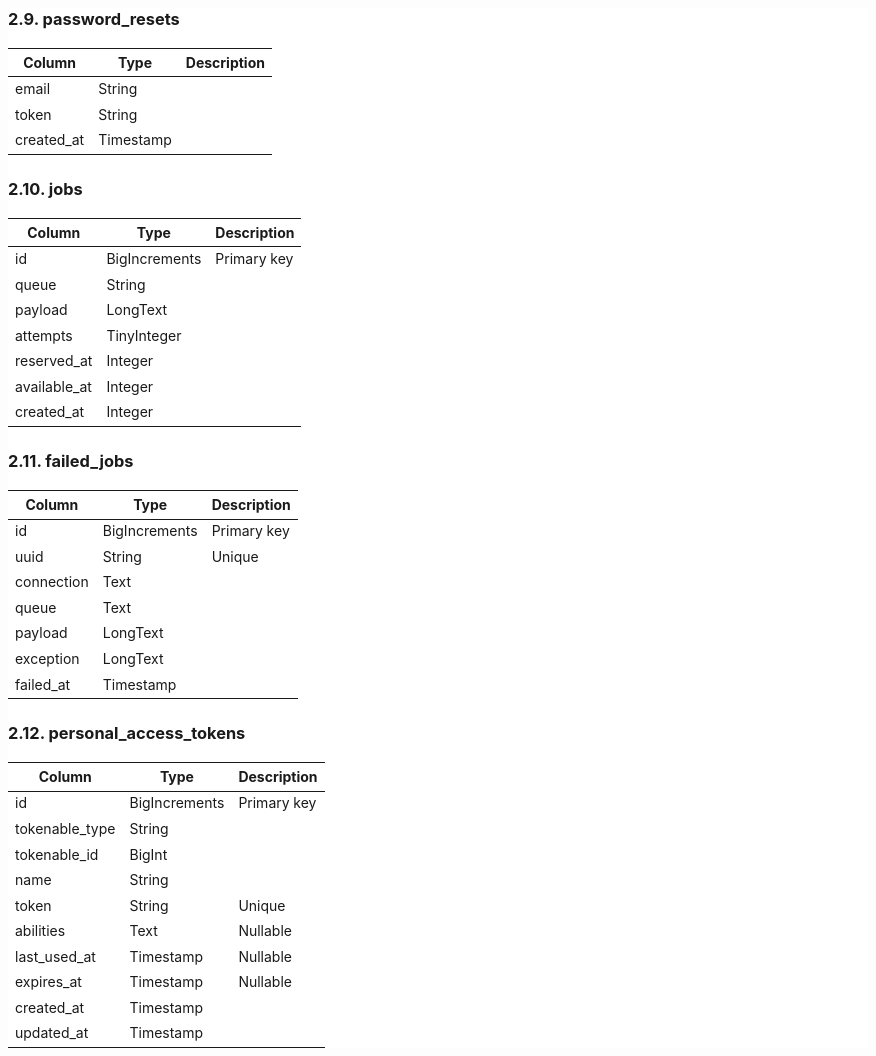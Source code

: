 ### 2.9. password_resets
| Column      | Type    | Description |
|-------------|---------|-------------|
| email       | String  |             |
| token       | String  |             |
| created_at  | Timestamp |           |

### 2.10. jobs
| Column        | Type         | Description |
|---------------|-------------|-------------|
| id            | BigIncrements| Primary key |
| queue         | String       |             |
| payload       | LongText     |             |
| attempts      | TinyInteger  |             |
| reserved_at   | Integer      |             |
| available_at  | Integer      |             |
| created_at    | Integer      |             |

### 2.11. failed_jobs
| Column      | Type      | Description |
|-------------|-----------|-------------|
| id          | BigIncrements | Primary key |
| uuid        | String    | Unique      |
| connection  | Text      |             |
| queue       | Text      |             |
| payload     | LongText  |             |
| exception   | LongText  |             |
| failed_at   | Timestamp |             |

### 2.12. personal_access_tokens
| Column         | Type      | Description |
|----------------|----------|-------------|
| id             | BigIncrements | Primary key |
| tokenable_type | String   |             |
| tokenable_id   | BigInt   |             |
| name           | String   |             |
| token          | String   | Unique      |
| abilities      | Text     | Nullable    |
| last_used_at   | Timestamp| Nullable    |
| expires_at     | Timestamp| Nullable    |
| created_at     | Timestamp|             |
| updated_at     | Timestamp|             |

